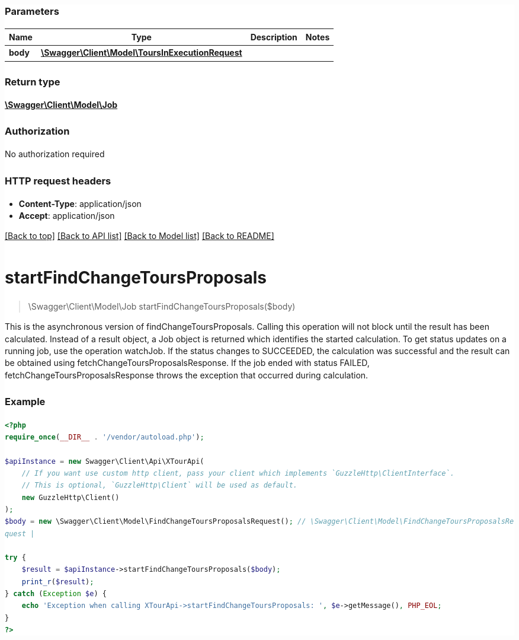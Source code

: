### Parameters

Name | Type | Description  | Notes
------------- | ------------- | ------------- | -------------
 **body** | [**\Swagger\Client\Model\ToursInExecutionRequest**](../Model/ToursInExecutionRequest.md)|  |

### Return type

[**\Swagger\Client\Model\Job**](../Model/Job.md)

### Authorization

No authorization required

### HTTP request headers

 - **Content-Type**: application/json
 - **Accept**: application/json

[[Back to top]](#) [[Back to API list]](../../README.md#documentation-for-api-endpoints) [[Back to Model list]](../../README.md#documentation-for-models) [[Back to README]](../../README.md)

# **startFindChangeToursProposals**
> \Swagger\Client\Model\Job startFindChangeToursProposals($body)



This is the asynchronous version of findChangeToursProposals. Calling this operation will not block until the result has been calculated. Instead of a result object, a Job object is returned which identifies the started calculation. To get status updates on a running job, use the operation watchJob. If the status changes to SUCCEEDED, the calculation was successful and the result can be obtained using fetchChangeToursProposalsResponse. If the job ended with status FAILED, fetchChangeToursProposalsResponse throws the exception that occurred during calculation.

### Example
```php
<?php
require_once(__DIR__ . '/vendor/autoload.php');

$apiInstance = new Swagger\Client\Api\XTourApi(
    // If you want use custom http client, pass your client which implements `GuzzleHttp\ClientInterface`.
    // This is optional, `GuzzleHttp\Client` will be used as default.
    new GuzzleHttp\Client()
);
$body = new \Swagger\Client\Model\FindChangeToursProposalsRequest(); // \Swagger\Client\Model\FindChangeToursProposalsRequest | 

try {
    $result = $apiInstance->startFindChangeToursProposals($body);
    print_r($result);
} catch (Exception $e) {
    echo 'Exception when calling XTourApi->startFindChangeToursProposals: ', $e->getMessage(), PHP_EOL;
}
?>
```
